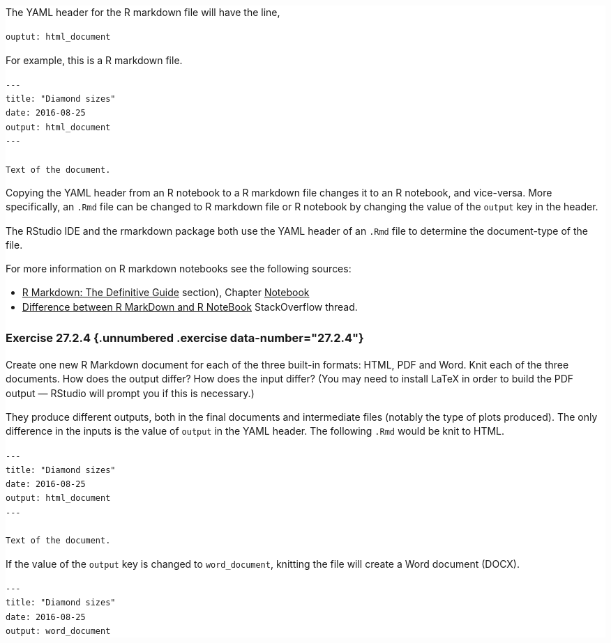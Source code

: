 
The YAML header for the R markdown file will have the line,
```
ouptut: html_document
```
For example, this is a R markdown file.
```
---
title: "Diamond sizes"
date: 2016-08-25
output: html_document
---

Text of the document.
```

Copying the YAML header from an R notebook to a R markdown file changes it to an R notebook, and vice-versa.
More specifically, an `.Rmd` file can be changed to R markdown file or R notebook by changing the value of the `output` key in the header.

The RStudio IDE and the rmarkdown package both use the YAML header of an `.Rmd` file to determine the document-type of the file.

For more information on R markdown notebooks see the following sources:

-   [R Markdown: The Definitive Guide](https://bookdown.org/yihui/rmarkdown/) section), Chapter [Notebook](https://bookdown.org/yihui/rmarkdown/notebook.html)
-   [Difference between R MarkDown and R NoteBook](https://stackoverflow.com/questions/43820483/difference-between-r-markdown-and-r-notebook/43898504#43898504) StackOverflow thread.

</div>

### Exercise 27.2.4 {.unnumbered .exercise data-number="27.2.4"}

<div class="question">

Create one new R Markdown document for each of the three built-in formats:
HTML, PDF and Word.
Knit each of the three documents.
How does the output
differ? How does the input differ?
(You may need to install LaTeX in order to
build the PDF output — RStudio will prompt you if this is necessary.)

</div>

<div class="answer">

They produce different outputs, both in the final documents and intermediate
files (notably the type of plots produced). The only difference in the inputs
is the value of `output` in the YAML header.
The following `.Rmd` would be knit to HTML.
```
---
title: "Diamond sizes"
date: 2016-08-25
output: html_document
---

Text of the document.
```
If the value of the `output` key is changed to `word_document`, knitting the file will create a Word document (DOCX).
```
---
title: "Diamond sizes"
date: 2016-08-25
output: word_document
```